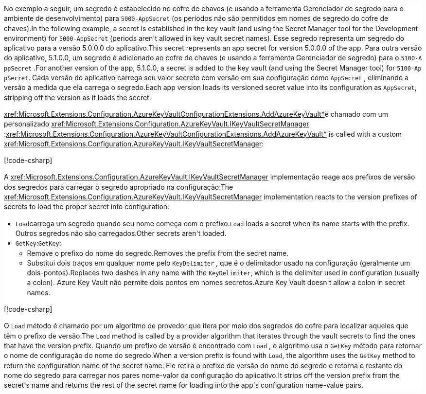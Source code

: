 <span data-ttu-id="1b09c-236">No exemplo a seguir, um segredo é estabelecido no cofre de chaves (e usando a ferramenta Gerenciador de segredo para o ambiente de desenvolvimento) para `5000-AppSecret` (os períodos não são permitidos em nomes de segredo do cofre de chaves).</span><span class="sxs-lookup"><span data-stu-id="1b09c-236">In the following example, a secret is established in the key vault (and using the Secret Manager tool for the Development environment) for `5000-AppSecret` (periods aren't allowed in key vault secret names).</span></span> <span data-ttu-id="1b09c-237">Esse segredo representa um segredo do aplicativo para a versão 5.0.0.0 do aplicativo.</span><span class="sxs-lookup"><span data-stu-id="1b09c-237">This secret represents an app secret for version 5.0.0.0 of the app.</span></span> <span data-ttu-id="1b09c-238">Para outra versão do aplicativo, 5.1.0.0, um segredo é adicionado ao cofre de chaves (e usando a ferramenta Gerenciador de segredo) para o `5100-AppSecret` .</span><span class="sxs-lookup"><span data-stu-id="1b09c-238">For another version of the app, 5.1.0.0, a secret is added to the key vault (and using the Secret Manager tool) for `5100-AppSecret`.</span></span> <span data-ttu-id="1b09c-239">Cada versão do aplicativo carrega seu valor secreto com versão em sua configuração como `AppSecret` , eliminando a versão à medida que ela carrega o segredo.</span><span class="sxs-lookup"><span data-stu-id="1b09c-239">Each app version loads its versioned secret value into its configuration as `AppSecret`, stripping off the version as it loads the secret.</span></span>

<span data-ttu-id="1b09c-240"><xref:Microsoft.Extensions.Configuration.AzureKeyVaultConfigurationExtensions.AddAzureKeyVault*>é chamado com um personalizado <xref:Microsoft.Extensions.Configuration.AzureKeyVault.IKeyVaultSecretManager> :</span><span class="sxs-lookup"><span data-stu-id="1b09c-240"><xref:Microsoft.Extensions.Configuration.AzureKeyVaultConfigurationExtensions.AddAzureKeyVault*> is called with a custom <xref:Microsoft.Extensions.Configuration.AzureKeyVault.IKeyVaultSecretManager>:</span></span>

[!code-csharp[](key-vault-configuration/samples_snapshot/Program.cs)]

<span data-ttu-id="1b09c-241">A <xref:Microsoft.Extensions.Configuration.AzureKeyVault.IKeyVaultSecretManager> implementação reage aos prefixos de versão dos segredos para carregar o segredo apropriado na configuração:</span><span class="sxs-lookup"><span data-stu-id="1b09c-241">The <xref:Microsoft.Extensions.Configuration.AzureKeyVault.IKeyVaultSecretManager> implementation reacts to the version prefixes of secrets to load the proper secret into configuration:</span></span>

* <span data-ttu-id="1b09c-242">`Load`carrega um segredo quando seu nome começa com o prefixo.</span><span class="sxs-lookup"><span data-stu-id="1b09c-242">`Load` loads a secret when its name starts with the prefix.</span></span> <span data-ttu-id="1b09c-243">Outros segredos não são carregados.</span><span class="sxs-lookup"><span data-stu-id="1b09c-243">Other secrets aren't loaded.</span></span>
* <span data-ttu-id="1b09c-244">`GetKey`:</span><span class="sxs-lookup"><span data-stu-id="1b09c-244">`GetKey`:</span></span>
  * <span data-ttu-id="1b09c-245">Remove o prefixo do nome do segredo.</span><span class="sxs-lookup"><span data-stu-id="1b09c-245">Removes the prefix from the secret name.</span></span>
  * <span data-ttu-id="1b09c-246">Substitui dois traços em qualquer nome pelo `KeyDelimiter` , que é o delimitador usado na configuração (geralmente um dois-pontos).</span><span class="sxs-lookup"><span data-stu-id="1b09c-246">Replaces two dashes in any name with the `KeyDelimiter`, which is the delimiter used in configuration (usually a colon).</span></span> <span data-ttu-id="1b09c-247">Azure Key Vault não permite dois pontos em nomes secretos.</span><span class="sxs-lookup"><span data-stu-id="1b09c-247">Azure Key Vault doesn't allow a colon in secret names.</span></span>

[!code-csharp[](key-vault-configuration/samples_snapshot/Startup.cs)]

<span data-ttu-id="1b09c-248">O `Load` método é chamado por um algoritmo de provedor que itera por meio dos segredos do cofre para localizar aqueles que têm o prefixo de versão.</span><span class="sxs-lookup"><span data-stu-id="1b09c-248">The `Load` method is called by a provider algorithm that iterates through the vault secrets to find the ones that have the version prefix.</span></span> <span data-ttu-id="1b09c-249">Quando um prefixo de versão é encontrado com `Load` , o algoritmo usa o `GetKey` método para retornar o nome de configuração do nome do segredo.</span><span class="sxs-lookup"><span data-stu-id="1b09c-249">When a version prefix is found with `Load`, the algorithm uses the `GetKey` method to return the configuration name of the secret name.</span></span> <span data-ttu-id="1b09c-250">Ele retira o prefixo de versão do nome do segredo e retorna o restante do nome do segredo para carregar nos pares nome-valor da configuração do aplicativo.</span><span class="sxs-lookup"><span data-stu-id="1b09c-250">It strips off the version prefix from the secret's name and returns the rest of the secret name for loading into the app's configuration name-value pairs.</span></span>
